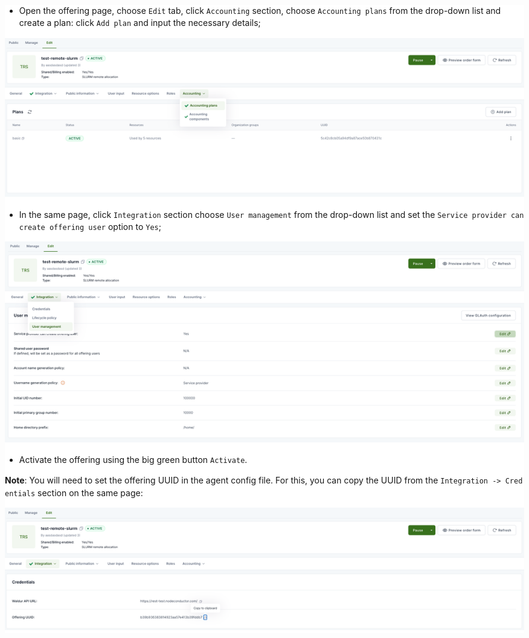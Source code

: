 - Open the offering page, choose `Edit` tab, click `Accounting` section,
  choose `Accounting plans` from the drop-down list and create a plan:
  click `Add plan` and input the necessary details;

![offering-plan](docs/img/offering-plan.png)

- In the same page, click `Integration` section choose `User management`
  from the drop-down list and set the
  `Service provider can create offering user` option to `Yes`;

![offering-user-management](docs/img/offering-user-management.png)

- Activate the offering using the big green button `Activate`.

**Note**: You will need to set the offering UUID in the agent config file.
For this, you can copy the UUID from the `Integration -> Credentials`
section on the same page:

![offering-uuid](docs/img/offering-uuid.png)
